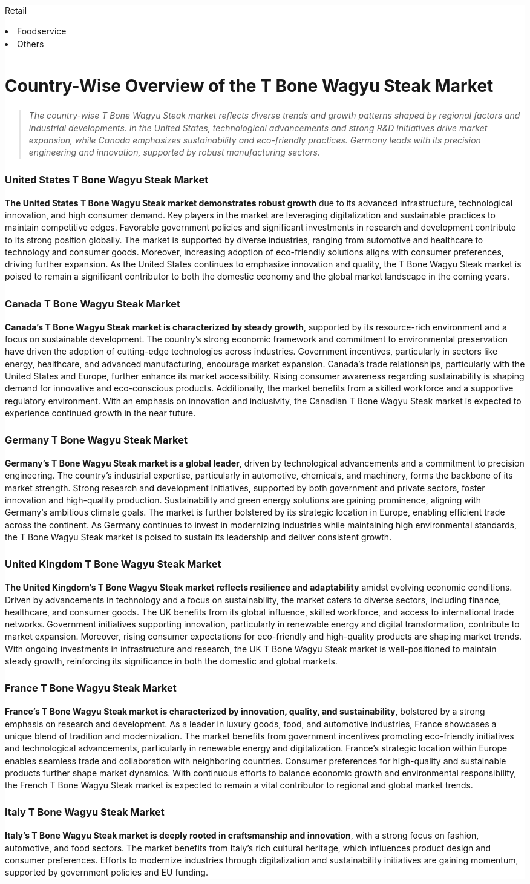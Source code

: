 Retail</li><li>Foodservice</li><li>Others</li></ul><h1><span class="">Country-Wise Overview of the T Bone Wagyu Steak Market<br /></span></h1><blockquote><p><em><span class="">The country-wise T Bone Wagyu Steak market reflects diverse trends and growth patterns shaped by regional factors and industrial developments. In the United States, technological advancements and strong R&amp;D initiatives drive market expansion, while Canada emphasizes sustainability and eco-friendly practices. Germany leads with its precision engineering and innovation, supported by robust manufacturing sectors.</span></em></p></blockquote><h3><strong>United States T Bone Wagyu Steak Market</strong></h3><p><strong>The United States T Bone Wagyu Steak market demonstrates robust growth</strong> due to its advanced infrastructure, technological innovation, and high consumer demand. Key players in the market are leveraging digitalization and sustainable practices to maintain competitive edges. Favorable government policies and significant investments in research and development contribute to its strong position globally. The market is supported by diverse industries, ranging from automotive and healthcare to technology and consumer goods. Moreover, increasing adoption of eco-friendly solutions aligns with consumer preferences, driving further expansion. As the United States continues to emphasize innovation and quality, the T Bone Wagyu Steak market is poised to remain a significant contributor to both the domestic economy and the global market landscape in the coming years.</p><h3><strong>Canada T Bone Wagyu Steak Market</strong></h3><p><strong>Canada&rsquo;s T Bone Wagyu Steak market is characterized by steady growth</strong>, supported by its resource-rich environment and a focus on sustainable development. The country&rsquo;s strong economic framework and commitment to environmental preservation have driven the adoption of cutting-edge technologies across industries. Government incentives, particularly in sectors like energy, healthcare, and advanced manufacturing, encourage market expansion. Canada&rsquo;s trade relationships, particularly with the United States and Europe, further enhance its market accessibility. Rising consumer awareness regarding sustainability is shaping demand for innovative and eco-conscious products. Additionally, the market benefits from a skilled workforce and a supportive regulatory environment. With an emphasis on innovation and inclusivity, the Canadian T Bone Wagyu Steak market is expected to experience continued growth in the near future.</p><h3><strong>Germany T Bone Wagyu Steak Market</strong></h3><p><strong>Germany&rsquo;s T Bone Wagyu Steak market is a global leader</strong>, driven by technological advancements and a commitment to precision engineering. The country&rsquo;s industrial expertise, particularly in automotive, chemicals, and machinery, forms the backbone of its market strength. Strong research and development initiatives, supported by both government and private sectors, foster innovation and high-quality production. Sustainability and green energy solutions are gaining prominence, aligning with Germany&rsquo;s ambitious climate goals. The market is further bolstered by its strategic location in Europe, enabling efficient trade across the continent. As Germany continues to invest in modernizing industries while maintaining high environmental standards, the T Bone Wagyu Steak market is poised to sustain its leadership and deliver consistent growth.</p><h3><strong>United Kingdom T Bone Wagyu Steak Market</strong></h3><p><strong>The United Kingdom&rsquo;s T Bone Wagyu Steak market reflects resilience and adaptability</strong> amidst evolving economic conditions. Driven by advancements in technology and a focus on sustainability, the market caters to diverse sectors, including finance, healthcare, and consumer goods. The UK benefits from its global influence, skilled workforce, and access to international trade networks. Government initiatives supporting innovation, particularly in renewable energy and digital transformation, contribute to market expansion. Moreover, rising consumer expectations for eco-friendly and high-quality products are shaping market trends. With ongoing investments in infrastructure and research, the UK T Bone Wagyu Steak market is well-positioned to maintain steady growth, reinforcing its significance in both the domestic and global markets.</p><h3><strong>France T Bone Wagyu Steak Market</strong></h3><p><strong>France&rsquo;s T Bone Wagyu Steak market is characterized by innovation, quality, and sustainability</strong>, bolstered by a strong emphasis on research and development. As a leader in luxury goods, food, and automotive industries, France showcases a unique blend of tradition and modernization. The market benefits from government incentives promoting eco-friendly initiatives and technological advancements, particularly in renewable energy and digitalization. France&rsquo;s strategic location within Europe enables seamless trade and collaboration with neighboring countries. Consumer preferences for high-quality and sustainable products further shape market dynamics. With continuous efforts to balance economic growth and environmental responsibility, the French T Bone Wagyu Steak market is expected to remain a vital contributor to regional and global market trends.</p><h3><strong>Italy T Bone Wagyu Steak Market</strong></h3><p><strong>Italy&rsquo;s T Bone Wagyu Steak market is deeply rooted in craftsmanship and innovation</strong>, with a strong focus on fashion, automotive, and food sectors. The market benefits from Italy&rsquo;s rich cultural heritage, which influences product design and consumer preferences. Efforts to modernize industries through digitalization and sustainability initiatives are gaining momentum, supported by government policies and EU funding.